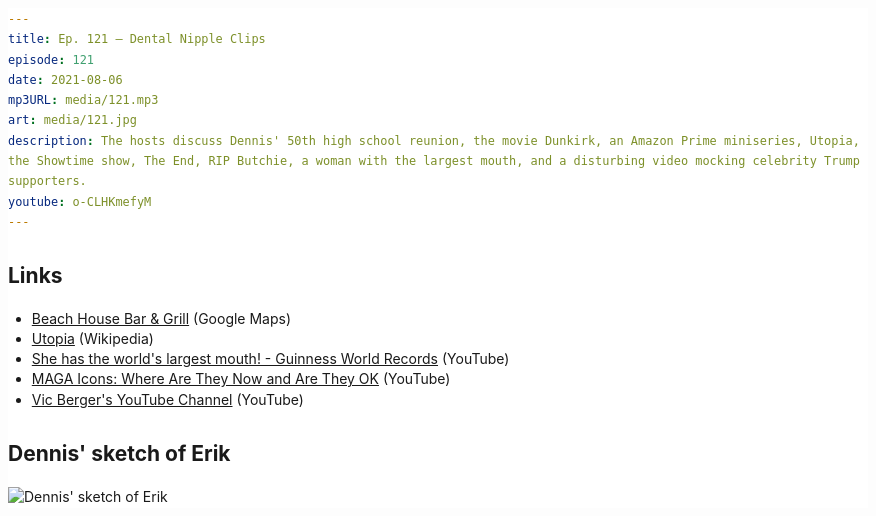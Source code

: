 ```yaml
---
title: Ep. 121 – Dental Nipple Clips
episode: 121
date: 2021-08-06
mp3URL: media/121.mp3
art: media/121.jpg
description: The hosts discuss Dennis' 50th high school reunion, the movie Dunkirk, an Amazon Prime miniseries, Utopia, the Showtime show, The End, RIP Butchie, a woman with the largest mouth, and a disturbing video mocking celebrity Trump supporters.
youtube: o-CLHKmefyM
---
```


## Links

- [Beach House Bar & Grill](https://goo.gl/maps/oZFm1vjc8bWtnWU88) (Google Maps)
- [Utopia](https://en.wikipedia.org/wiki/Utopia_(2020_TV_series)) (Wikipedia)
- [She has the world's largest mouth! - Guinness World Records](https://www.youtube.com/watch?v=yPTSKd9jmII) (YouTube)
- [MAGA Icons: Where Are They Now and Are They OK](https://youtu.be/HFUr6Px99aQ) (YouTube)
- [Vic Berger's YouTube Channel](https://www.youtube.com/c/VicBerger/videos) (YouTube)

## Dennis' sketch of Erik

<img src="/media/121-sketch.jpg" alt="Dennis' sketch of Erik" width="100%"/>